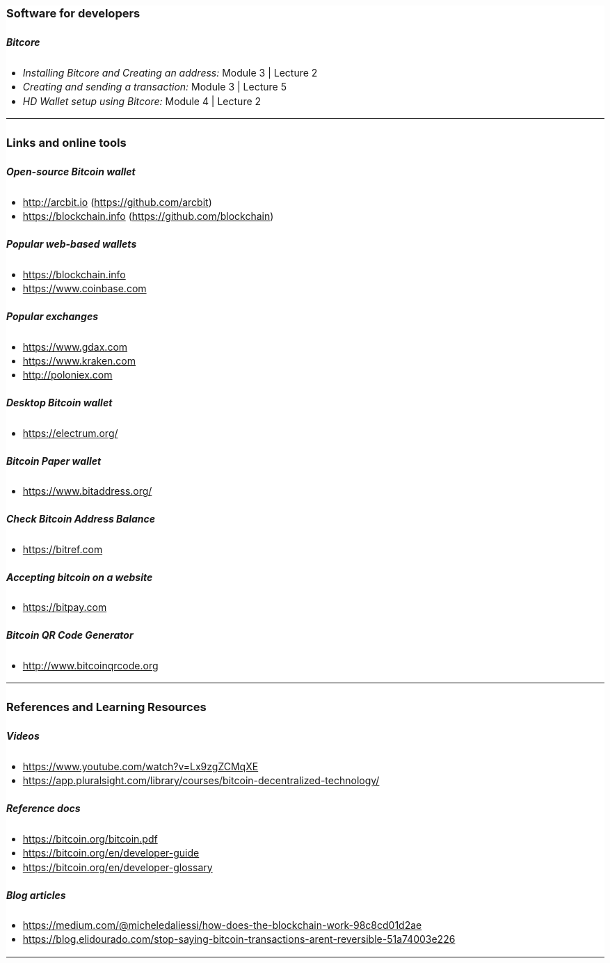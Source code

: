
### Software for developers

##### Bitcore

* *Installing Bitcore and Creating an address:*
 Module 3 | Lecture 2
* *Creating and sending a transaction:*
 Module 3 | Lecture 5
* *HD Wallet setup using Bitcore:*
Module 4 | Lecture 2

---

### Links and online tools

##### Open-source Bitcoin wallet
* http://arcbit.io (https://github.com/arcbit)
* https://blockchain.info (https://github.com/blockchain)

##### Popular web-based wallets
* https://blockchain.info
* https://www.coinbase.com

##### Popular exchanges
* https://www.gdax.com
* https://www.kraken.com
* http://poloniex.com

##### Desktop Bitcoin wallet
* https://electrum.org/

##### Bitcoin Paper wallet
* https://www.bitaddress.org/

##### Check Bitcoin Address Balance
* https://bitref.com

##### Accepting bitcoin on a website
* https://bitpay.com

##### Bitcoin QR Code Generator
* http://www.bitcoinqrcode.org

---

### References and Learning Resources

##### Videos
* https://www.youtube.com/watch?v=Lx9zgZCMqXE
* https://app.pluralsight.com/library/courses/bitcoin-decentralized-technology/

##### Reference docs
* https://bitcoin.org/bitcoin.pdf
* https://bitcoin.org/en/developer-guide
* https://bitcoin.org/en/developer-glossary

##### Blog articles
* https://medium.com/@micheledaliessi/how-does-the-blockchain-work-98c8cd01d2ae
* https://blog.elidourado.com/stop-saying-bitcoin-transactions-arent-reversible-51a74003e226

---
